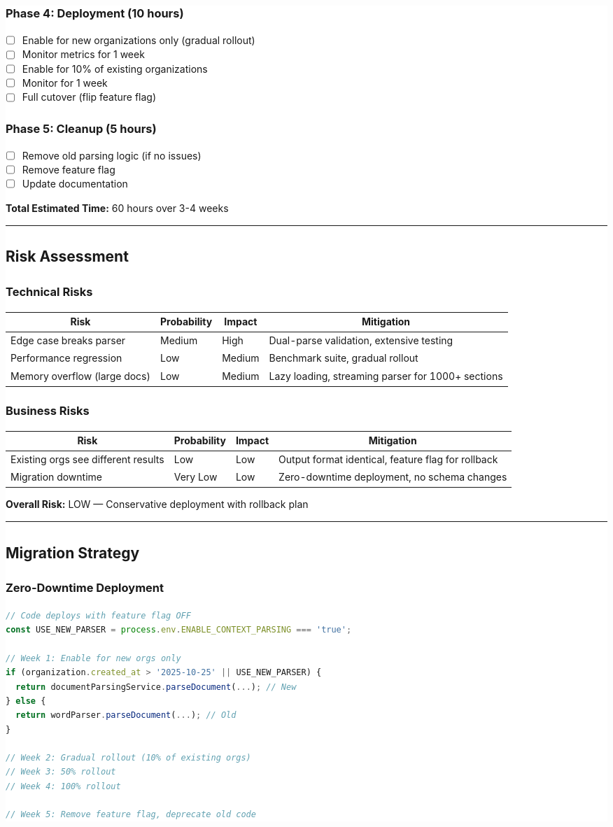 ### Phase 4: Deployment (10 hours)
- [ ] Enable for new organizations only (gradual rollout)
- [ ] Monitor metrics for 1 week
- [ ] Enable for 10% of existing organizations
- [ ] Monitor for 1 week
- [ ] Full cutover (flip feature flag)

### Phase 5: Cleanup (5 hours)
- [ ] Remove old parsing logic (if no issues)
- [ ] Remove feature flag
- [ ] Update documentation

**Total Estimated Time:** 60 hours over 3-4 weeks

---

## Risk Assessment

### Technical Risks

| Risk | Probability | Impact | Mitigation |
|------|-------------|--------|------------|
| Edge case breaks parser | Medium | High | Dual-parse validation, extensive testing |
| Performance regression | Low | Medium | Benchmark suite, gradual rollout |
| Memory overflow (large docs) | Low | Medium | Lazy loading, streaming parser for 1000+ sections |

### Business Risks

| Risk | Probability | Impact | Mitigation |
|------|-------------|--------|------------|
| Existing orgs see different results | Low | Low | Output format identical, feature flag for rollback |
| Migration downtime | Very Low | Low | Zero-downtime deployment, no schema changes |

**Overall Risk:** LOW — Conservative deployment with rollback plan

---

## Migration Strategy

### Zero-Downtime Deployment

```javascript
// Code deploys with feature flag OFF
const USE_NEW_PARSER = process.env.ENABLE_CONTEXT_PARSING === 'true';

// Week 1: Enable for new orgs only
if (organization.created_at > '2025-10-25' || USE_NEW_PARSER) {
  return documentParsingService.parseDocument(...); // New
} else {
  return wordParser.parseDocument(...); // Old
}

// Week 2: Gradual rollout (10% of existing orgs)
// Week 3: 50% rollout
// Week 4: 100% rollout

// Week 5: Remove feature flag, deprecate old code
```
